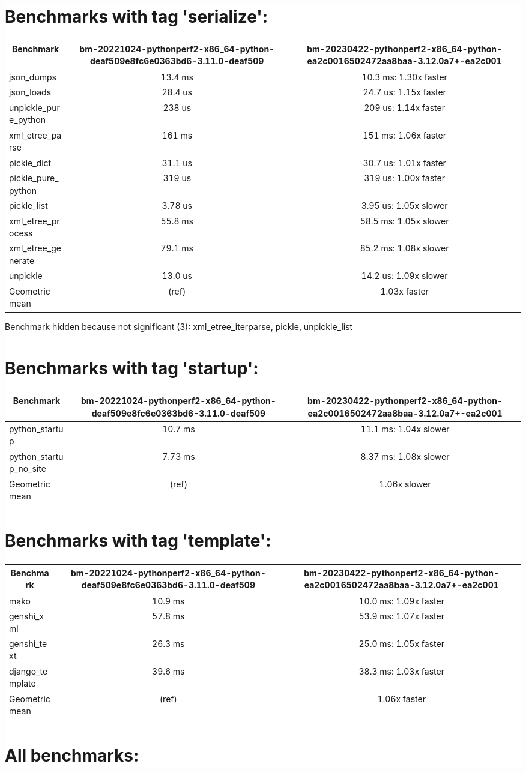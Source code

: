 Benchmarks with tag 'serialize':
================================

| Benchmark            | bm-20221024-pythonperf2-x86_64-python-deaf509e8fc6e0363bd6-3.11.0-deaf509 | bm-20230422-pythonperf2-x86_64-python-ea2c0016502472aa8baa-3.12.0a7+-ea2c001 |
|----------------------|:-------------------------------------------------------------------------:|:----------------------------------------------------------------------------:|
| json_dumps           | 13.4 ms                                                                   | 10.3 ms: 1.30x faster                                                        |
| json_loads           | 28.4 us                                                                   | 24.7 us: 1.15x faster                                                        |
| unpickle_pure_python | 238 us                                                                    | 209 us: 1.14x faster                                                         |
| xml_etree_parse      | 161 ms                                                                    | 151 ms: 1.06x faster                                                         |
| pickle_dict          | 31.1 us                                                                   | 30.7 us: 1.01x faster                                                        |
| pickle_pure_python   | 319 us                                                                    | 319 us: 1.00x faster                                                         |
| pickle_list          | 3.78 us                                                                   | 3.95 us: 1.05x slower                                                        |
| xml_etree_process    | 55.8 ms                                                                   | 58.5 ms: 1.05x slower                                                        |
| xml_etree_generate   | 79.1 ms                                                                   | 85.2 ms: 1.08x slower                                                        |
| unpickle             | 13.0 us                                                                   | 14.2 us: 1.09x slower                                                        |
| Geometric mean       | (ref)                                                                     | 1.03x faster                                                                 |

Benchmark hidden because not significant (3): xml_etree_iterparse, pickle, unpickle_list

Benchmarks with tag 'startup':
==============================

| Benchmark              | bm-20221024-pythonperf2-x86_64-python-deaf509e8fc6e0363bd6-3.11.0-deaf509 | bm-20230422-pythonperf2-x86_64-python-ea2c0016502472aa8baa-3.12.0a7+-ea2c001 |
|------------------------|:-------------------------------------------------------------------------:|:----------------------------------------------------------------------------:|
| python_startup         | 10.7 ms                                                                   | 11.1 ms: 1.04x slower                                                        |
| python_startup_no_site | 7.73 ms                                                                   | 8.37 ms: 1.08x slower                                                        |
| Geometric mean         | (ref)                                                                     | 1.06x slower                                                                 |

Benchmarks with tag 'template':
===============================

| Benchmark       | bm-20221024-pythonperf2-x86_64-python-deaf509e8fc6e0363bd6-3.11.0-deaf509 | bm-20230422-pythonperf2-x86_64-python-ea2c0016502472aa8baa-3.12.0a7+-ea2c001 |
|-----------------|:-------------------------------------------------------------------------:|:----------------------------------------------------------------------------:|
| mako            | 10.9 ms                                                                   | 10.0 ms: 1.09x faster                                                        |
| genshi_xml      | 57.8 ms                                                                   | 53.9 ms: 1.07x faster                                                        |
| genshi_text     | 26.3 ms                                                                   | 25.0 ms: 1.05x faster                                                        |
| django_template | 39.6 ms                                                                   | 38.3 ms: 1.03x faster                                                        |
| Geometric mean  | (ref)                                                                     | 1.06x faster                                                                 |

All benchmarks:
===============
